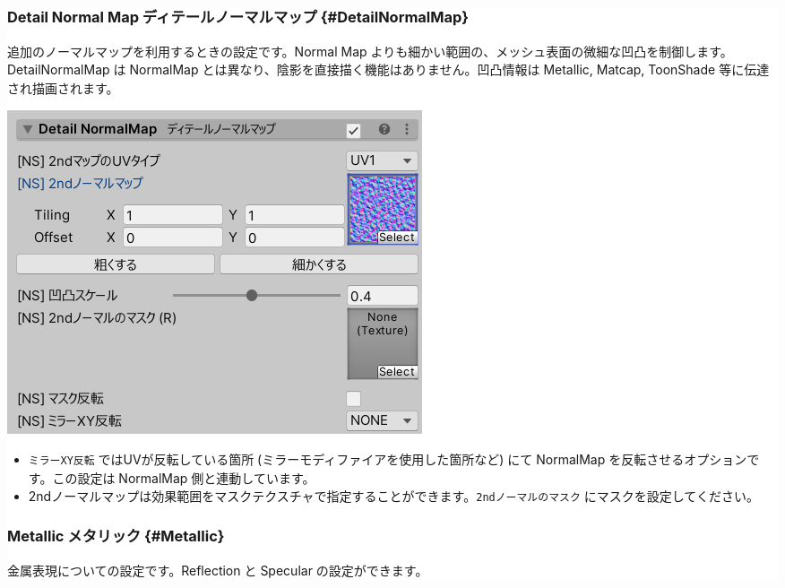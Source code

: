 ### Detail Normal Map ディテールノーマルマップ {#DetailNormalMap}

追加のノーマルマップを利用するときの設定です。Normal Map よりも細かい範囲の、メッシュ表面の微細な凹凸を制御します。
DetailNormalMap は NormalMap とは異なり、陰影を直接描く機能はありません。凹凸情報は Metallic, Matcap, ToonShade 等に伝達され描画されます。

![Image](./img/untoon-man-11.png)

- `ミラーXY反転` ではUVが反転している箇所 (ミラーモディファイアを使用した箇所など) にて NormalMap を反転させるオプションです。この設定は NormalMap 側と連動しています。
- 2ndノーマルマップは効果範囲をマスクテクスチャで指定することができます。`2ndノーマルのマスク` にマスクを設定してください。

### Metallic メタリック {#Metallic}

金属表現についての設定です。Reflection と Specular の設定ができます。
